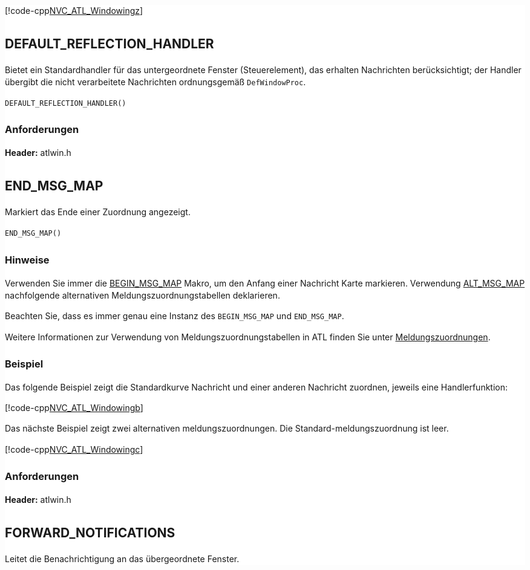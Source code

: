  [!code-cpp[NVC_ATL_Windowing&#122;](../../atl/codesnippet/cpp/message-map-macros-atl_7.h)]  
  
##  <a name="a-namedefaultreflectionhandlera--defaultreflectionhandler"></a><a name="default_reflection_handler"></a>DEFAULT_REFLECTION_HANDLER  
 Bietet ein Standardhandler für das untergeordnete Fenster (Steuerelement), das erhalten Nachrichten berücksichtigt; der Handler übergibt die nicht verarbeitete Nachrichten ordnungsgemäß `DefWindowProc`.  
  
```
DEFAULT_REFLECTION_HANDLER()
```  
  
### <a name="requirements"></a>Anforderungen  
 **Header:** atlwin.h   
  
##  <a name="a-nameendmsgmapa--endmsgmap"></a><a name="end_msg_map"></a>END_MSG_MAP  
 Markiert das Ende einer Zuordnung angezeigt.  
  
```
END_MSG_MAP()
```  
  
### <a name="remarks"></a>Hinweise  
 Verwenden Sie immer die [BEGIN_MSG_MAP](#begin_msg_map) Makro, um den Anfang einer Nachricht Karte markieren. Verwendung [ALT_MSG_MAP](#alt_msg_map) nachfolgende alternativen Meldungszuordnungstabellen deklarieren.  
  
 Beachten Sie, dass es immer genau eine Instanz des `BEGIN_MSG_MAP` und `END_MSG_MAP`.  
  
 Weitere Informationen zur Verwendung von Meldungszuordnungstabellen in ATL finden Sie unter [Meldungszuordnungen](../../atl/message-maps-atl.md).  
  
### <a name="example"></a>Beispiel  
 Das folgende Beispiel zeigt die Standardkurve Nachricht und einer anderen Nachricht zuordnen, jeweils eine Handlerfunktion:  
  
 [!code-cpp[NVC_ATL_Windowing&#98;](../../atl/codesnippet/cpp/message-map-macros-atl_1.h)]  
  
 Das nächste Beispiel zeigt zwei alternativen meldungszuordnungen. Die Standard-meldungszuordnung ist leer.  
  
 [!code-cpp[NVC_ATL_Windowing&#99;](../../atl/codesnippet/cpp/message-map-macros-atl_2.h)]  
  
### <a name="requirements"></a>Anforderungen  
 **Header:** atlwin.h   
  
##  <a name="a-nameforwardnotificationsa--forwardnotifications"></a><a name="forward_notifications"></a>FORWARD_NOTIFICATIONS  
 Leitet die Benachrichtigung an das übergeordnete Fenster.  
  